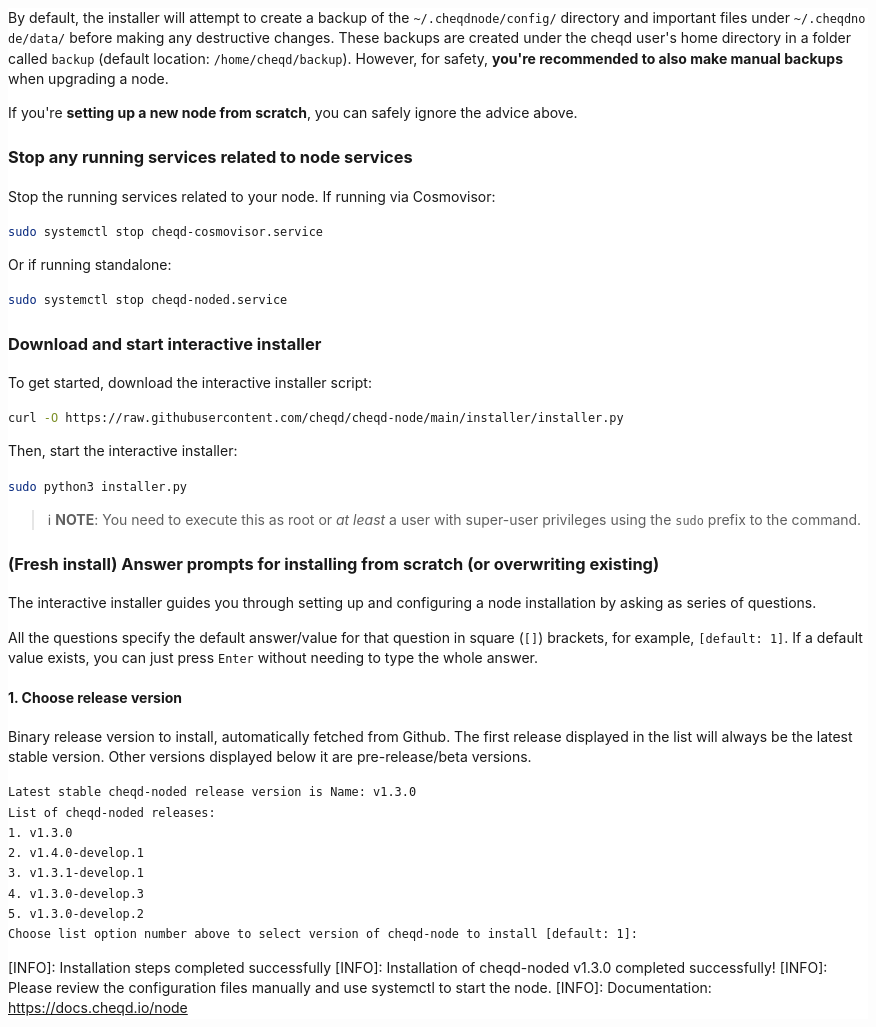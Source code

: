By default, the installer will attempt to create a backup of the `~/.cheqdnode/config/` directory and important files under `~/.cheqdnode/data/` before making any destructive changes. These backups are created under the cheqd user's home directory in a folder called `backup` (default location: `/home/cheqd/backup`). However, for safety, **you're recommended to also make manual backups** when upgrading a node.

If you're **setting up a new node from scratch**, you can safely ignore the advice above.

### Stop any running services related to node services

Stop the running services related to your node. If running via Cosmovisor:

```bash
sudo systemctl stop cheqd-cosmovisor.service
```

Or if running standalone:

```bash
sudo systemctl stop cheqd-noded.service
```

### Download and start interactive installer

To get started, download the interactive installer script:

```bash
curl -O https://raw.githubusercontent.com/cheqd/cheqd-node/main/installer/installer.py
```

Then, start the interactive installer:

```bash
sudo python3 installer.py
```

> ℹ️ **NOTE**: You need to execute this as root or *at least* a user with super-user privileges using the `sudo` prefix to the command.

### (Fresh install) Answer prompts for installing from scratch (or overwriting existing)

The interactive installer guides you through setting up and configuring a node installation by asking as series of questions.

All the questions specify the default answer/value for that question in square (`[]`) brackets, for example, `[default: 1]`. If a default value exists, you can just press `Enter` without needing to type the whole answer.

#### 1. Choose release version

Binary release version to install, automatically fetched from Github. The first release displayed in the list will always be the latest stable version. Other versions displayed below it are pre-release/beta versions.
  
```text
Latest stable cheqd-noded release version is Name: v1.3.0
List of cheqd-noded releases: 
1. v1.3.0
2. v1.4.0-develop.1
3. v1.3.1-develop.1
4. v1.3.0-develop.3
5. v1.3.0-develop.2
Choose list option number above to select version of cheqd-node to install [default: 1]:
```


[INFO]: Installation steps completed successfully
[INFO]: Installation of cheqd-noded v1.3.0 completed successfully!
[INFO]: Please review the configuration files manually and use systemctl to start the node.
[INFO]: Documentation: https://docs.cheqd.io/node